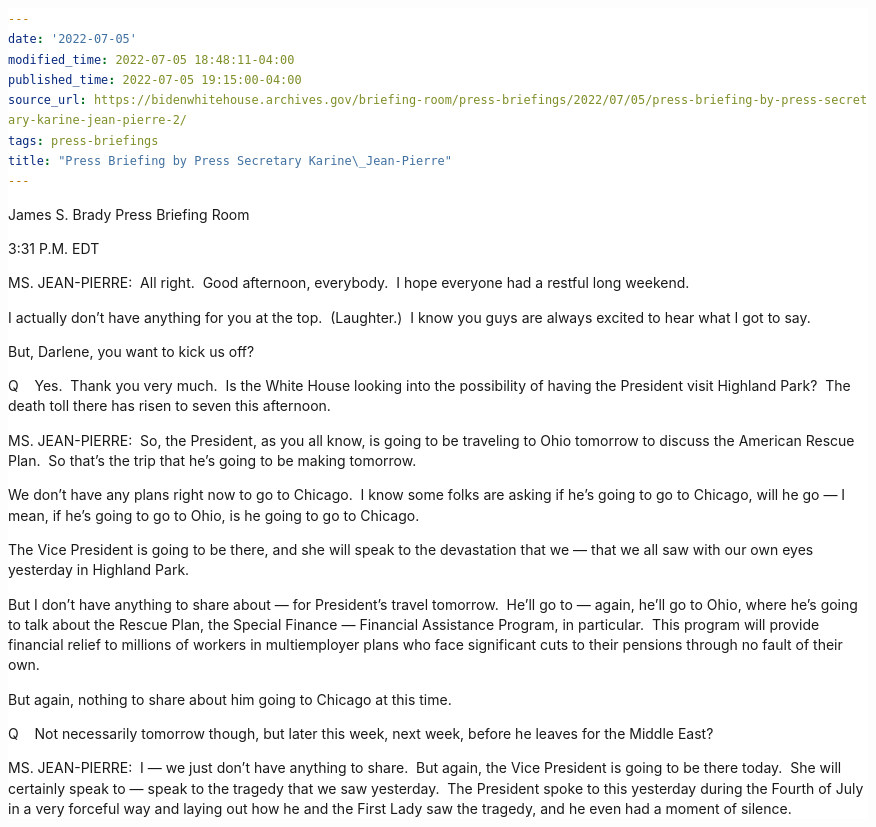 ```yaml
---
date: '2022-07-05'
modified_time: 2022-07-05 18:48:11-04:00
published_time: 2022-07-05 19:15:00-04:00
source_url: https://bidenwhitehouse.archives.gov/briefing-room/press-briefings/2022/07/05/press-briefing-by-press-secretary-karine-jean-pierre-2/
tags: press-briefings
title: "Press Briefing by Press Secretary Karine\_Jean-Pierre"
---
```

 
James S. Brady Press Briefing Room

3:31 P.M. EDT  
  
MS. JEAN-PIERRE:  All right.  Good afternoon, everybody.  I hope
everyone had a restful long weekend.  
  
I actually don’t have anything for you at the top.  (Laughter.)  I know
you guys are always excited to hear what I got to say.  
  
But, Darlene, you want to kick us off?  
  
Q    Yes.  Thank you very much.  Is the White House looking into the
possibility of having the President visit Highland Park?  The death toll
there has risen to seven this afternoon.  
  
MS. JEAN-PIERRE:  So, the President, as you all know, is going to be
traveling to Ohio tomorrow to discuss the American Rescue Plan.  So
that’s the trip that he’s going to be making tomorrow.  
  
We don’t have any plans right now to go to Chicago.  I know some folks
are asking if he’s going to go to Chicago, will he go — I mean, if he’s
going to go to Ohio, is he going to go to Chicago.   
  
The Vice President is going to be there, and she will speak to the
devastation that we — that we all saw with our own eyes yesterday in
Highland Park.   
  
But I don’t have anything to share about — for President’s travel
tomorrow.  He’ll go to — again, he’ll go to Ohio, where he’s going to
talk about the Rescue Plan, the Special Finance — Financial Assistance
Program, in particular.  This program will provide financial relief to
millions of workers in multiemployer plans who face significant cuts to
their pensions through no fault of their own.  
  
But again, nothing to share about him going to Chicago at this time.  
  
Q    Not necessarily tomorrow though, but later this week, next week,
before he leaves for the Middle East?  
  
MS. JEAN-PIERRE:  I — we just don’t have anything to share.  But again,
the Vice President is going to be there today.  She will certainly speak
to — speak to the tragedy that we saw yesterday.  The President spoke to
this yesterday during the Fourth of July in a very forceful way and
laying out how he and the First Lady saw the tragedy, and he even had a
moment of silence.  
  